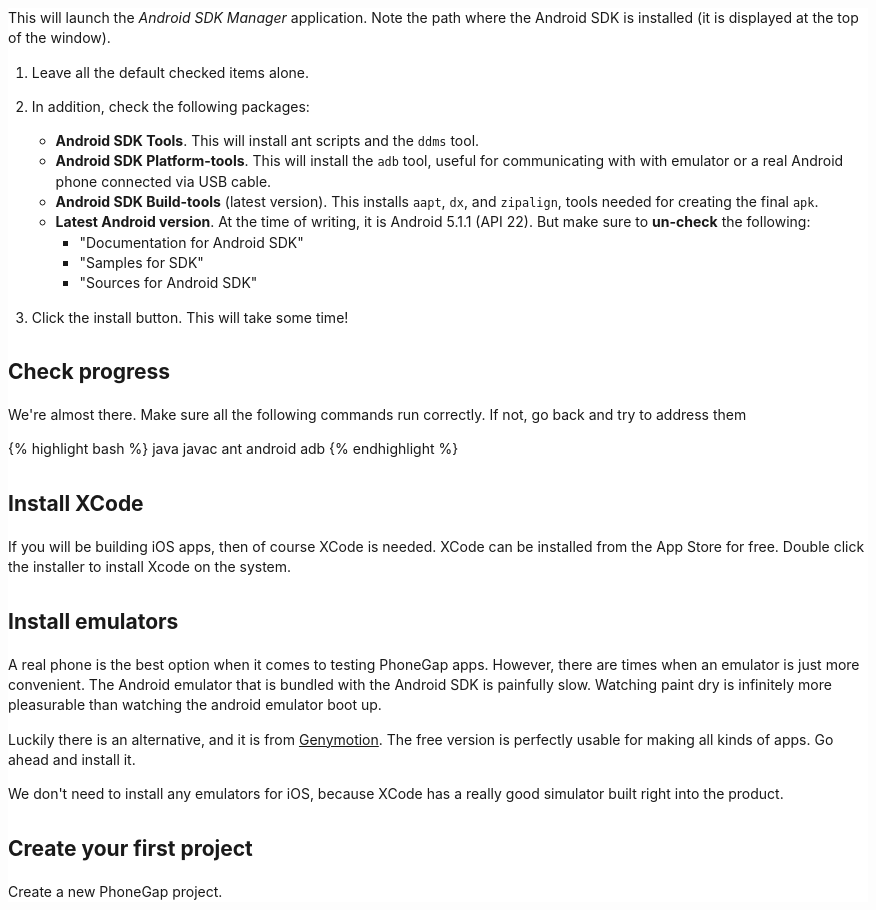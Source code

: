 This will launch the *Android SDK Manager* application. Note the path where the Android SDK is installed (it is displayed at the top of the window). 

1. Leave all the default checked items alone.
2. In addition, check the following packages:

    + **Android SDK Tools**. This will install ant scripts and the `ddms` tool.
    + **Android SDK Platform-tools**. This will install the `adb`  tool, useful for communicating with with emulator or a real Android phone connected via USB cable.
    + **Android SDK Build-tools** (latest version). This installs `aapt`, `dx`, and `zipalign`, tools needed for creating the final `apk`.
    + **Latest Android version**. At the time of writing, it is Android 5.1.1 (API 22). But make sure to **un-check** the following: 
        * "Documentation for Android SDK"
        * "Samples for SDK"
        * "Sources for Android SDK"
3. Click the install button. This will take some time! 

## Check progress

We're almost there. Make sure all the following commands run correctly. If not, go back and try to address them

{% highlight bash %}
java
javac
ant
android
adb
{% endhighlight %}

## Install XCode

If you will be building iOS apps, then of course XCode is needed. XCode can be installed from the App Store for free. Double click the installer to install Xcode on the system. 

## Install emulators

A real phone is the best option when it comes to testing PhoneGap apps. However, there are times when an emulator is just more convenient. The Android emulator that is bundled with the Android SDK is painfully slow. Watching paint dry is infinitely more pleasurable than watching the android emulator boot up. 

Luckily there is an alternative, and it is from [Genymotion](wwww.genymotion). The free version is perfectly usable for making all kinds of apps. Go ahead and install it. 

We don't need to install any emulators for iOS, because XCode has a really good simulator built right into the product.

## Create your first project

Create a new PhoneGap project. 
